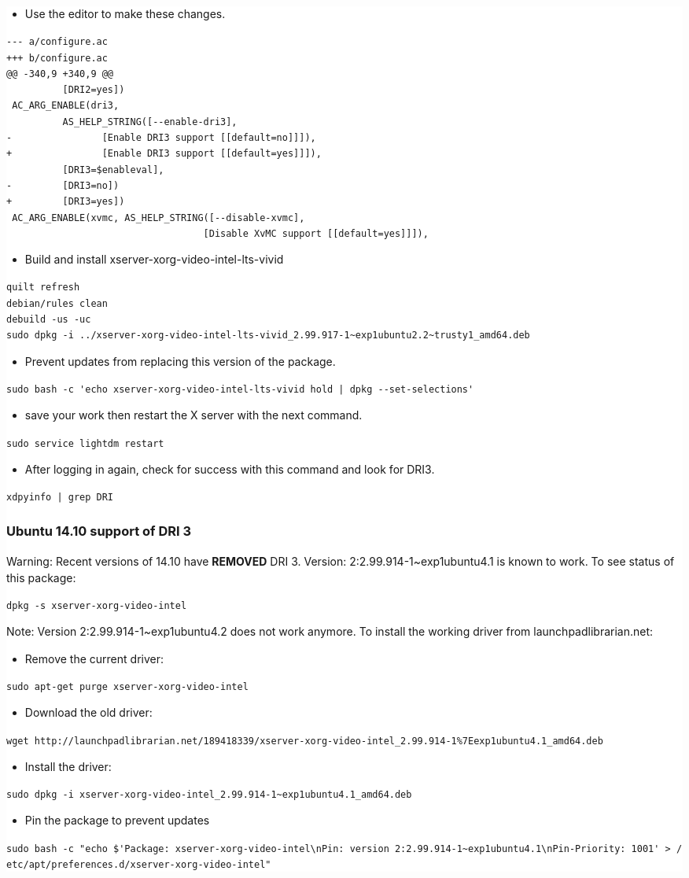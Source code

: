- Use the editor to make these changes.
```
--- a/configure.ac
+++ b/configure.ac
@@ -340,9 +340,9 @@
 	      [DRI2=yes])
 AC_ARG_ENABLE(dri3,
 	      AS_HELP_STRING([--enable-dri3],
-			     [Enable DRI3 support [[default=no]]]),
+			     [Enable DRI3 support [[default=yes]]]),
 	      [DRI3=$enableval],
-	      [DRI3=no])
+	      [DRI3=yes])
 AC_ARG_ENABLE(xvmc, AS_HELP_STRING([--disable-xvmc],
                                   [Disable XvMC support [[default=yes]]]),
```
- Build and install xserver-xorg-video-intel-lts-vivid
```
quilt refresh
debian/rules clean
debuild -us -uc
sudo dpkg -i ../xserver-xorg-video-intel-lts-vivid_2.99.917-1~exp1ubuntu2.2~trusty1_amd64.deb
```
- Prevent updates from replacing this version of the package.
```
sudo bash -c 'echo xserver-xorg-video-intel-lts-vivid hold | dpkg --set-selections'
```
- save your work then restart the X server with the next command.
```
sudo service lightdm restart
```
- After logging in again, check for success with this command and look for DRI3.
```
xdpyinfo | grep DRI
```

### Ubuntu 14.10 support of DRI 3

Warning: Recent versions of 14.10 have **REMOVED** DRI 3.
Version: 2:2.99.914-1~exp1ubuntu4.1 is known to work.
To see status of this package:
```
dpkg -s xserver-xorg-video-intel
```

Note:
Version 2:2.99.914-1~exp1ubuntu4.2 does not work anymore.
To install the working driver from launchpadlibrarian.net:
- Remove the current driver:
```
sudo apt-get purge xserver-xorg-video-intel
```
- Download the old driver:
```
wget http://launchpadlibrarian.net/189418339/xserver-xorg-video-intel_2.99.914-1%7Eexp1ubuntu4.1_amd64.deb
```
- Install the driver:
```
sudo dpkg -i xserver-xorg-video-intel_2.99.914-1~exp1ubuntu4.1_amd64.deb
```
- Pin the package to prevent updates
```
sudo bash -c "echo $'Package: xserver-xorg-video-intel\nPin: version 2:2.99.914-1~exp1ubuntu4.1\nPin-Priority: 1001' > /etc/apt/preferences.d/xserver-xorg-video-intel"
```
